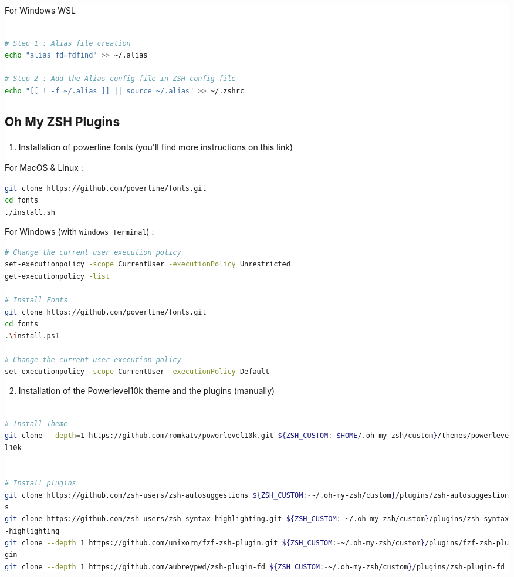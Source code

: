 For Windows WSL
```bash

# Step 1 : Alias file creation
echo "alias fd=fdfind" >> ~/.alias

# Step 2 : Add the Alias config file in ZSH config file
echo "[[ ! -f ~/.alias ]] || source ~/.alias" >> ~/.zshrc

```


## Oh My ZSH Plugins

1. Installation of [powerline fonts](https://github.com/powerline/fonts.git) (you'll find more instructions on this [link](https://github.com/romkatv/powerlevel10k#manual-font-installation))

For MacOS & Linux :
```bash
git clone https://github.com/powerline/fonts.git
cd fonts
./install.sh
```

For Windows (with `Windows Terminal`)  :
```bash
# Change the current user execution policy
set-executionpolicy -scope CurrentUser -executionPolicy Unrestricted
get-executionpolicy -list

# Install Fonts
git clone https://github.com/powerline/fonts.git
cd fonts
.\install.ps1

# Change the current user execution policy
set-executionpolicy -scope CurrentUser -executionPolicy Default

```

2. Installation of the Powerlevel10k theme and the plugins (manually)
```bash

# Install Theme 
git clone --depth=1 https://github.com/romkatv/powerlevel10k.git ${ZSH_CUSTOM:-$HOME/.oh-my-zsh/custom}/themes/powerlevel10k


# Install plugins
git clone https://github.com/zsh-users/zsh-autosuggestions ${ZSH_CUSTOM:-~/.oh-my-zsh/custom}/plugins/zsh-autosuggestions
git clone https://github.com/zsh-users/zsh-syntax-highlighting.git ${ZSH_CUSTOM:-~/.oh-my-zsh/custom}/plugins/zsh-syntax-highlighting
git clone --depth 1 https://github.com/unixorn/fzf-zsh-plugin.git ${ZSH_CUSTOM:-~/.oh-my-zsh/custom}/plugins/fzf-zsh-plugin
git clone --depth 1 https://github.com/aubreypwd/zsh-plugin-fd ${ZSH_CUSTOM:-~/.oh-my-zsh/custom}/plugins/zsh-plugin-fd 

```
